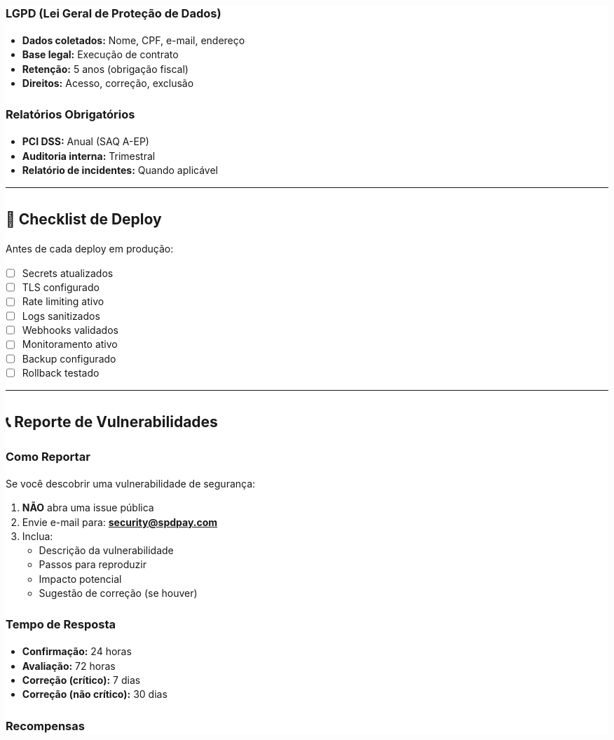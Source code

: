 ### LGPD (Lei Geral de Proteção de Dados)

- **Dados coletados:** Nome, CPF, e-mail, endereço
- **Base legal:** Execução de contrato
- **Retenção:** 5 anos (obrigação fiscal)
- **Direitos:** Acesso, correção, exclusão

### Relatórios Obrigatórios

- **PCI DSS:** Anual (SAQ A-EP)
- **Auditoria interna:** Trimestral
- **Relatório de incidentes:** Quando aplicável

---

## 🚀 Checklist de Deploy

Antes de cada deploy em produção:

- [ ] Secrets atualizados
- [ ] TLS configurado
- [ ] Rate limiting ativo
- [ ] Logs sanitizados
- [ ] Webhooks validados
- [ ] Monitoramento ativo
- [ ] Backup configurado
- [ ] Rollback testado

---

## 📞 Reporte de Vulnerabilidades

### Como Reportar

Se você descobrir uma vulnerabilidade de segurança:

1. **NÃO** abra uma issue pública
2. Envie e-mail para: **security@spdpay.com**
3. Inclua:
   - Descrição da vulnerabilidade
   - Passos para reproduzir
   - Impacto potencial
   - Sugestão de correção (se houver)

### Tempo de Resposta

- **Confirmação:** 24 horas
- **Avaliação:** 72 horas
- **Correção (crítico):** 7 dias
- **Correção (não crítico):** 30 dias

### Recompensas

